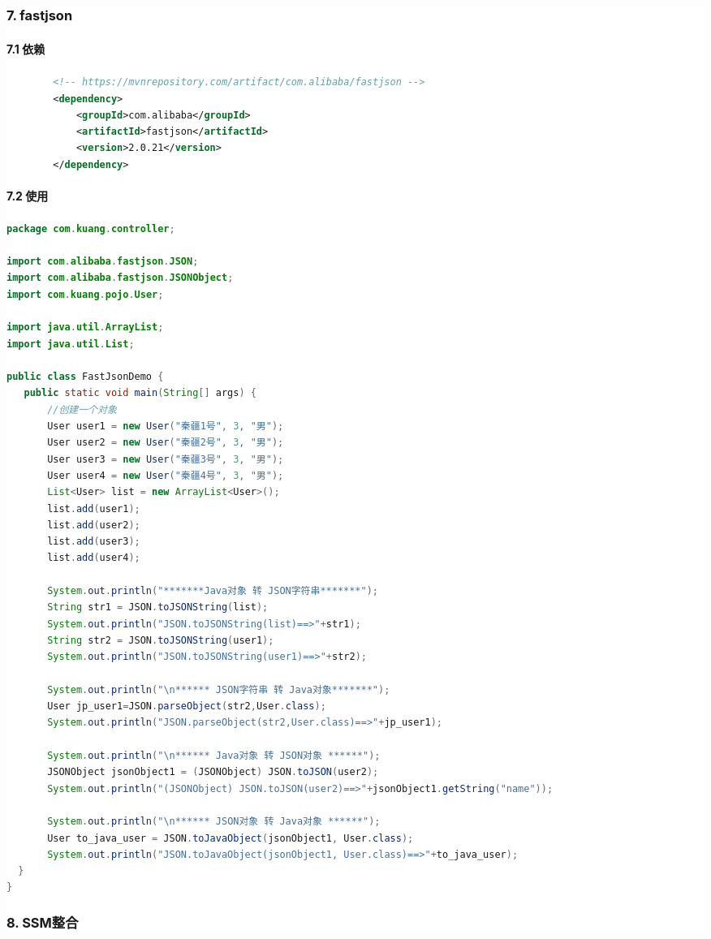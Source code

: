 ### 7. fastjson

#### 7.1 依赖

```xml
        <!-- https://mvnrepository.com/artifact/com.alibaba/fastjson -->
        <dependency>
            <groupId>com.alibaba</groupId>
            <artifactId>fastjson</artifactId>
            <version>2.0.21</version>
        </dependency>
```

#### 7.2 使用

```java
package com.kuang.controller;

import com.alibaba.fastjson.JSON;
import com.alibaba.fastjson.JSONObject;
import com.kuang.pojo.User;

import java.util.ArrayList;
import java.util.List;

public class FastJsonDemo {
   public static void main(String[] args) {
       //创建一个对象
       User user1 = new User("秦疆1号", 3, "男");
       User user2 = new User("秦疆2号", 3, "男");
       User user3 = new User("秦疆3号", 3, "男");
       User user4 = new User("秦疆4号", 3, "男");
       List<User> list = new ArrayList<User>();
       list.add(user1);
       list.add(user2);
       list.add(user3);
       list.add(user4);

       System.out.println("*******Java对象 转 JSON字符串*******");
       String str1 = JSON.toJSONString(list);
       System.out.println("JSON.toJSONString(list)==>"+str1);
       String str2 = JSON.toJSONString(user1);
       System.out.println("JSON.toJSONString(user1)==>"+str2);

       System.out.println("\n****** JSON字符串 转 Java对象*******");
       User jp_user1=JSON.parseObject(str2,User.class);
       System.out.println("JSON.parseObject(str2,User.class)==>"+jp_user1);

       System.out.println("\n****** Java对象 转 JSON对象 ******");
       JSONObject jsonObject1 = (JSONObject) JSON.toJSON(user2);
       System.out.println("(JSONObject) JSON.toJSON(user2)==>"+jsonObject1.getString("name"));

       System.out.println("\n****** JSON对象 转 Java对象 ******");
       User to_java_user = JSON.toJavaObject(jsonObject1, User.class);
       System.out.println("JSON.toJavaObject(jsonObject1, User.class)==>"+to_java_user);
  }
}
```

### 8. SSM整合
